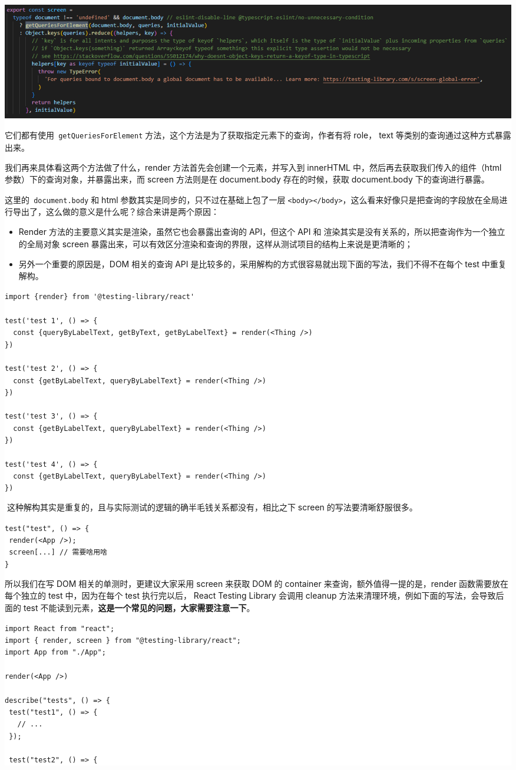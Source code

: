 ![](./images/2b819082906a49c9aebe320b93be9367~tplv-k3u1fbpfcp-zoom-1.image.png)

它们都有使用`  getQueriesForElement ` 方法，这个方法是为了获取指定元素下的查询，作者有将 role， text 等类别的查询通过这种方式暴露出来。

我们再来具体看这两个方法做了什么，render 方法首先会创建一个元素，并写入到 innerHTML 中，然后再去获取我们传入的组件（html 参数）下的查询对象，并暴露出来，而 screen 方法则是在 document.body 存在的时候，获取 document.body 下的查询进行暴露。

这里的`  document.body ` 和 html 参数其实是同步的，只不过在基础上包了一层 `<body></body>`，这么看来好像只是把查询的字段放在全局进行导出了，这么做的意义是什么呢？综合来讲是两个原因：

-   Render 方法的主要意义其实是渲染，虽然它也会暴露出查询的 API，但这个 API 和 渲染其实是没有关系的，所以把查询作为一个独立的全局对象 screen 暴露出来，可以有效区分渲染和查询的界限，这样从测试项目的结构上来说是更清晰的；

-   另外一个重要的原因是，DOM 相关的查询 API 是比较多的，采用解构的方式很容易就出现下面的写法，我们不得不在每个 test 中重复解构。

```
import {render} from '@testing-library/react'

test('test 1', () => {
  const {queryByLabelText, getByText, getByLabelText} = render(<Thing />)
})

test('test 2', () => {
  const {getByLabelText, queryByLabelText} = render(<Thing />)
})

test('test 3', () => {
  const {getByLabelText, queryByLabelText} = render(<Thing />)
})

test('test 4', () => {
  const {getByLabelText, queryByLabelText} = render(<Thing />)
})
 ```
 这种解构其实是重复的，且与实际测试的逻辑的确半毛钱关系都没有，相比之下 screen 的写法要清晰舒服很多。
 ```
test("test", () => {
  render(<App />);
  screen[...] // 需要啥用啥
}
```
所以我们在写 DOM 相关的单测时，更建议大家采用 screen 来获取 DOM 的 container 来查询，额外值得一提的是，render 函数需要放在每个独立的 test 中，因为在每个 test 执行完以后， React Testing Library 会调用 cleanup 方法来清理环境，例如下面的写法，会导致后面的 test 不能读到元素，**这是一个常见的问题，大家需要注意一下**。
 ```
import React from "react";
import { render, screen } from "@testing-library/react";
import App from "./App";

render(<App />)

describe("tests", () => {
  test("test1", () => {
    // ...
  });

  test("test2", () => {
 ```
